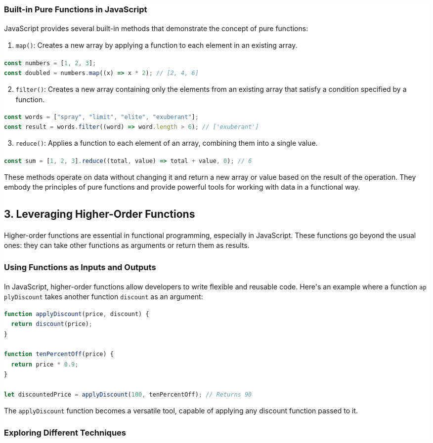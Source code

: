 ### Built-in Pure Functions in JavaScript

JavaScript provides several built-in methods that demonstrate the concept of pure functions:

1.  `map()`: Creates a new array by applying a function to each element in an existing array.

```javascript
const numbers = [1, 2, 3];
const doubled = numbers.map((x) => x * 2); // [2, 4, 6]
```

2.  `filter()`: Creates a new array containing only the elements from an existing array that satisfy a condition specified by a function.

```javascript
const words = ["spray", "limit", "elite", "exuberant"];
const result = words.filter((word) => word.length > 6); // ['exuberant']
```

3.  `reduce()`: Applies a function to each element of an array, combining them into a single value.

```javascript
const sum = [1, 2, 3].reduce((total, value) => total + value, 0); // 6
```

These methods operate on data without changing it and return a new array or value based on the result of the operation. They embody the principles of pure functions and provide powerful tools for working with data in a functional way.

## 3. Leveraging Higher-Order Functions

Higher-order functions are essential in functional programming, especially in JavaScript. These functions go beyond the usual ones: they can take other functions as arguments or return them as results.

### Using Functions as Inputs and Outputs

In JavaScript, higher-order functions allow developers to write flexible and reusable code. Here's an example where a function `applyDiscount` takes another function `discount` as an argument:

```javascript
function applyDiscount(price, discount) {
  return discount(price);
}

function tenPercentOff(price) {
  return price * 0.9;
}

let discountedPrice = applyDiscount(100, tenPercentOff); // Returns 90
```

The `applyDiscount` function becomes a versatile tool, capable of applying any discount function passed to it.

### Exploring Different Techniques
